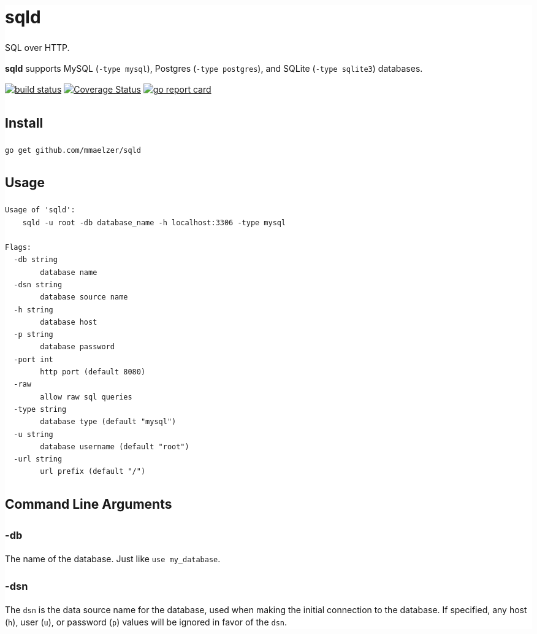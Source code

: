 sqld
====

SQL over HTTP.
  
**sqld** supports MySQL (`-type mysql`), Postgres (`-type postgres`), and SQLite (`-type sqlite3`) databases.

[![build status](https://travis-ci.org/mmaelzer/sqld.svg?branch=master)](http://travis-ci.org/mmaelzer/sqld)
[![Coverage Status](https://coveralls.io/repos/mmaelzer/sqld/badge.svg?branch=master&service=github)](https://coveralls.io/github/mmaelzer/sqld?branch=master)
[![go report card](https://goreportcard.com/badge/github.com/mmaelzer/sqld)](https://goreportcard.com/report/github.com/mmaelzer/sqld)

Install
-------
```
go get github.com/mmaelzer/sqld
```

Usage
-----
```
Usage of 'sqld':
	sqld -u root -db database_name -h localhost:3306 -type mysql

Flags:
  -db string
    	database name
  -dsn string
    	database source name
  -h string
    	database host
  -p string
    	database password
  -port int
    	http port (default 8080)
  -raw
    	allow raw sql queries
  -type string
    	database type (default "mysql")
  -u string
    	database username (default "root")
  -url string
    	url prefix (default "/")
```

Command Line Arguments
----------------------
### -db
The name of the database. Just like `use my_database`.

### -dsn
The `dsn` is the data source name for the database, used when making the initial connection to the database. If specified, any host (`h`), user (`u`), or password (`p`) values will be ignored in favor of the `dsn`.
